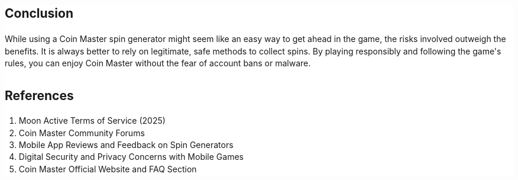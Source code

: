 ## Conclusion

While using a Coin Master spin generator might seem like an easy way to get ahead in the game, the risks involved outweigh the benefits. It is always better to rely on legitimate, safe methods to collect spins. By playing responsibly and following the game's rules, you can enjoy Coin Master without the fear of account bans or malware.

## References

1. Moon Active Terms of Service (2025)
2. Coin Master Community Forums
3. Mobile App Reviews and Feedback on Spin Generators
4. Digital Security and Privacy Concerns with Mobile Games
5. Coin Master Official Website and FAQ Section
